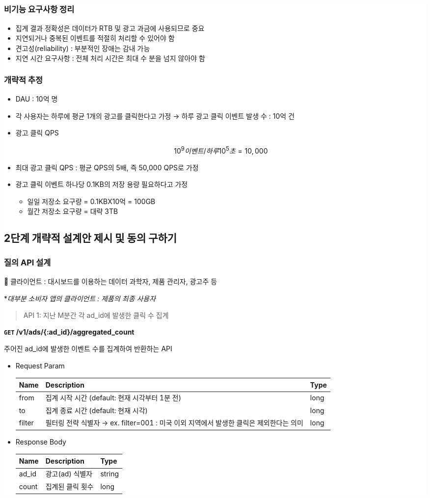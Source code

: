 ### 비기능 요구사항 정리

- 집계 결과 정확성은 데이터가 RTB 및 광고 과금에 사용되므로 중요
- 지연되거나 중복된 이벤트를 적절히 처리할 수 있어야 함
- 견고성(reliability) :  부분적인 장애는 감내 가능
- 지연 시간 요구사항 :  전체 처리 시간은 최대 수 분을 넘지 않아야 함

### 개략적 추정

- DAU : 10억 명
- 각 사용자는 하루에 평균 1개의 광고를 클릭한다고 가정 → 하루 광고 클릭 이벤트 발생 수 : 10억 건
- 광고 클릭 QPS

  $$
  10^9이벤트/하루10^5초 = 10,000
  $$

- 최대 광고 클릭 QPS : 평균 QPS의 5배, 즉 50,000 QPS로 가정
- 광고 클릭 이벤트 하나당 0.1KB의 저장 용량 필요하다고 가정
  - 일일 저장소 요구량 = 0.1KBX10억 = 100GB
  - 월간 저장소 요구량 = 대략 3TB

## 2단계 개략적 설계안 제시 및 동의 구하기

### 질의 API 설계

👤 클라이언트 : 대시보드를 이용하는 데이터 과학자, 제품 관리자, 광고주 등

**대부분 소비자 앱의 클라이언트 : 제품의 최종 사용자*

> API 1: 지난 M분간 각 ad_id에 발생한 클릭 수 집계
>

**`GET` /v1/ads/{:ad_id}/aggregated_count**

주어진 ad_id에 발생한 이벤트 수를 집계하여 반환하는 API

- Request Param


    | Name | Description | Type |
    | --- | --- | --- |
    | from | 집계 시작 시간 (default: 현재 시각부터 1분 전) | long |
    | to | 집계 종료 시간 (default: 현재 시각) | long |
    | filter | 필터링 전략 식별자 → ex. filter=001 : 미국 이외 지역에서 발생한 클릭은 제외한다는 의미 | long |
- Response Body


    | Name | Description | Type |
    | --- | --- | --- |
    | ad_id | 광고(ad) 식별자 | string |
    | count | 집계된 클릭 횟수 | long |
